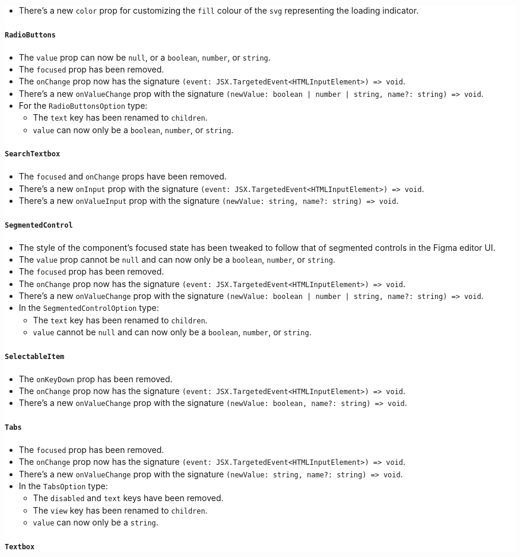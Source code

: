 - There’s a new `color` prop for customizing the `fill` colour of the `svg` representing the loading indicator.

#### `RadioButtons`

- The `value` prop can now be `null`, or a `boolean`, `number`, or `string`.
- The `focused` prop has been removed.
- The `onChange` prop now has the signature `(event: JSX.TargetedEvent<HTMLInputElement>) => void`.
- There’s a new `onValueChange` prop with the signature `(newValue: boolean | number | string, name?: string) => void`.
- For the `RadioButtonsOption` type:
  - The `text` key has been renamed to `children`.
  - `value` can now only be a `boolean`, `number`, or `string`.

#### `SearchTextbox`

- The `focused` and `onChange` props have been removed.
- There’s a new `onInput` prop with the signature `(event: JSX.TargetedEvent<HTMLInputElement>) => void`.
- There’s a new `onValueInput` prop with the signature `(newValue: string, name?: string) => void`.

#### `SegmentedControl`

- The style of the component’s focused state has been tweaked to follow that of segmented controls in the Figma editor UI.
- The `value` prop cannot be `null` and can now only be a `boolean`, `number`, or `string`.
- The `focused` prop has been removed.
- The `onChange` prop now has the signature `(event: JSX.TargetedEvent<HTMLInputElement>) => void`.
- There’s a new `onValueChange` prop with the signature `(newValue: boolean | number | string, name?: string) => void`.
- In the `SegmentedControlOption` type:
  - The `text` key has been renamed to `children`.
  - `value` cannot be `null` and can now only be a `boolean`, `number`, or `string`.

#### `SelectableItem`

- The `onKeyDown` prop has been removed.
- The `onChange` prop now has the signature `(event: JSX.TargetedEvent<HTMLInputElement>) => void`.
- There’s a new `onValueChange` prop with the signature `(newValue: boolean, name?: string) => void`.

#### `Tabs`

- The `focused` prop has been removed.
- The `onChange` prop now has the signature `(event: JSX.TargetedEvent<HTMLInputElement>) => void`.
- There’s a new `onValueChange` prop with the signature `(newValue: string, name?: string) => void`.
- In the `TabsOption` type:
  - The `disabled` and `text` keys have been removed.
  - The `view` key has been renamed to `children`.
  - `value` can now only be a `string`.

#### `Textbox`
